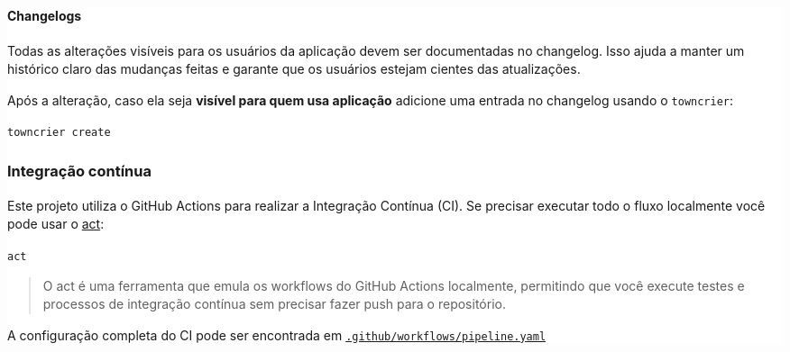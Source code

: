 #### Changelogs

Todas as alterações visíveis para os usuários da aplicação devem ser documentadas no changelog. Isso ajuda a manter um histórico claro das mudanças feitas e garante que os usuários estejam cientes das atualizações.


Após a alteração, caso ela seja **visível para quem usa aplicação** adicione uma entrada no changelog usando o `towncrier`:

```bash
towncrier create
```

### Integração contínua

Este projeto utiliza o GitHub Actions para realizar a Integração Contínua (CI). Se precisar executar todo o fluxo localmente você pode usar o [act](https://github.com/nektos/act):

```bash
act
```

> O act é uma ferramenta que emula os workflows do GitHub Actions localmente, permitindo que você execute testes e processos de integração contínua sem precisar fazer push para o repositório.


A configuração completa do CI pode ser encontrada em [`.github/workflows/pipeline.yaml`](https://github.com/dunossauro/videomaker-helper/blob/main/.github/workflows/pipeline.yaml)

